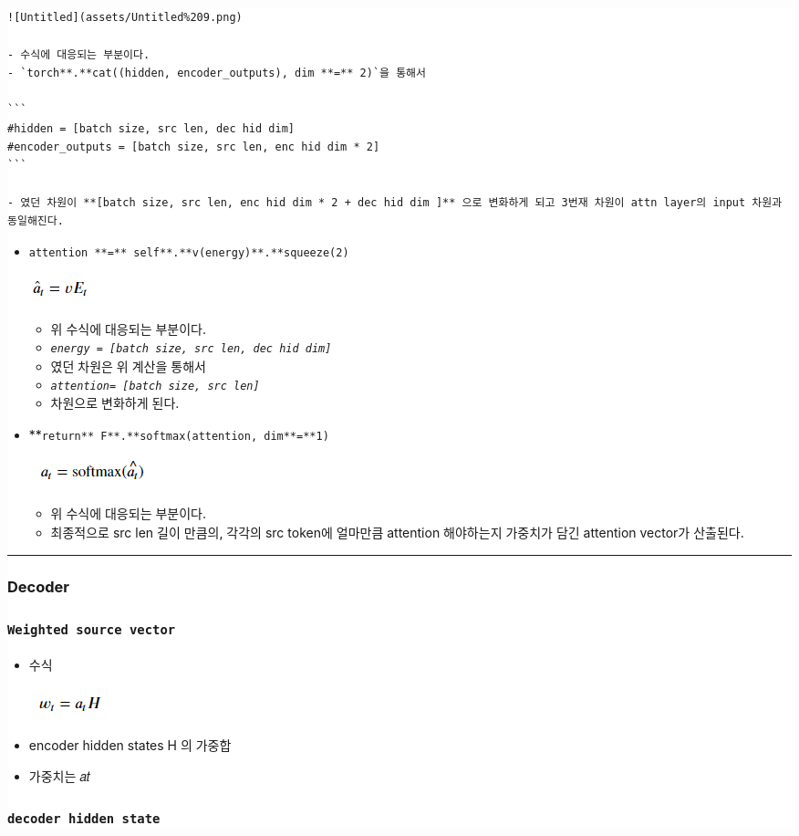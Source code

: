     ![Untitled](assets/Untitled%209.png)
    
    - 수식에 대응되는 부분이다.
    - `torch**.**cat((hidden, encoder_outputs), dim **=** 2)`을 통해서
    
    ```
    #hidden = [batch size, src len, dec hid dim]
    #encoder_outputs = [batch size, src len, enc hid dim * 2]
    ```
    
    - 였던 차원이 **[batch size, src len, enc hid dim * 2 + dec hid dim ]** 으로 변화하게 되고 3번재 차원이 attn layer의 input 차원과 동일해진다.
    
- `attention **=** self**.**v(energy)**.**squeeze(2)`
  
    ![Untitled](assets/Untitled%2010.png)
    
    - 위 수식에 대응되는 부분이다.
    - *`energy = [batch size, src len, dec hid dim]`*
    - 였던 차원은 위 계산을 통해서
    - *`attention= [batch size, src len]`*
    - 차원으로 변화하게 된다.

- **`return** F**.**softmax(attention, dim**=**1)`
  
    ![Untitled](assets/Untitled%2011.png)
    
    - 위 수식에 대응되는 부분이다.
    - 최종적으로 src len 길이 만큼의, 각각의 src token에 얼마만큼 attention 해야하는지 가중치가 담긴 attention vector가 산출된다.
    

---

### Decoder

### `Weighted source vector`

- 수식
  
    ![Untitled](assets/Untitled%2012.png)
    
- encoder hidden states H 의 가중합
- 가중치는 𝑎𝑡
  
    

### `decoder hidden state`
